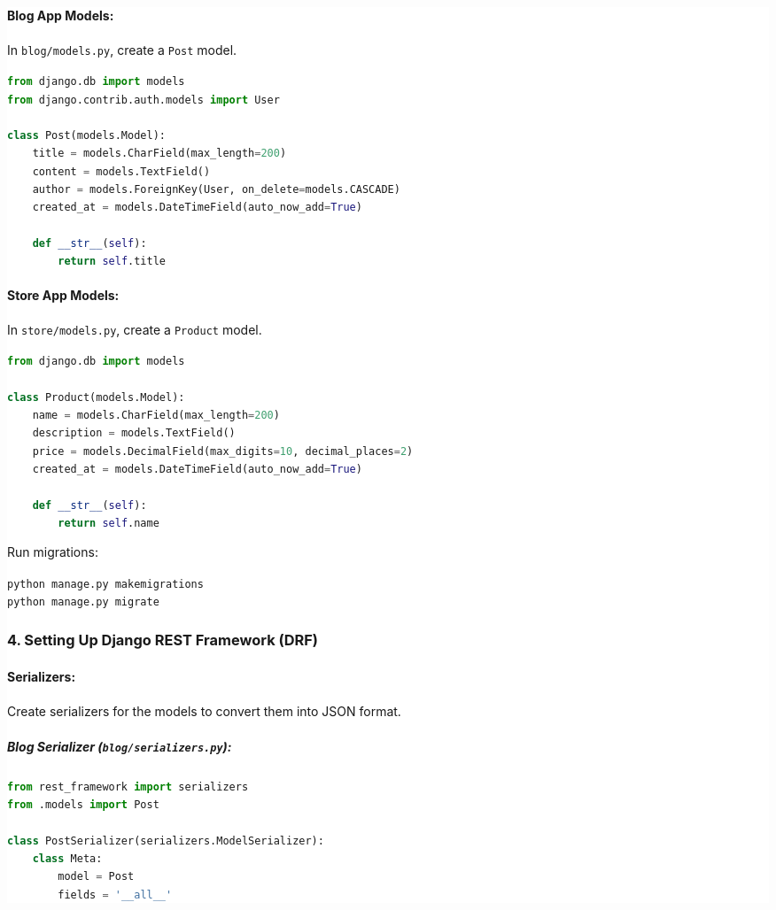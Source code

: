 #### Blog App Models:
In `blog/models.py`, create a `Post` model.

```python
from django.db import models
from django.contrib.auth.models import User

class Post(models.Model):
    title = models.CharField(max_length=200)
    content = models.TextField()
    author = models.ForeignKey(User, on_delete=models.CASCADE)
    created_at = models.DateTimeField(auto_now_add=True)

    def __str__(self):
        return self.title
```

#### Store App Models:
In `store/models.py`, create a `Product` model.

```python
from django.db import models

class Product(models.Model):
    name = models.CharField(max_length=200)
    description = models.TextField()
    price = models.DecimalField(max_digits=10, decimal_places=2)
    created_at = models.DateTimeField(auto_now_add=True)

    def __str__(self):
        return self.name
```

Run migrations:

```bash
python manage.py makemigrations
python manage.py migrate
```

### 4. Setting Up Django REST Framework (DRF)

#### Serializers:
Create serializers for the models to convert them into JSON format.

##### Blog Serializer (`blog/serializers.py`):

```python
from rest_framework import serializers
from .models import Post

class PostSerializer(serializers.ModelSerializer):
    class Meta:
        model = Post
        fields = '__all__'
```
